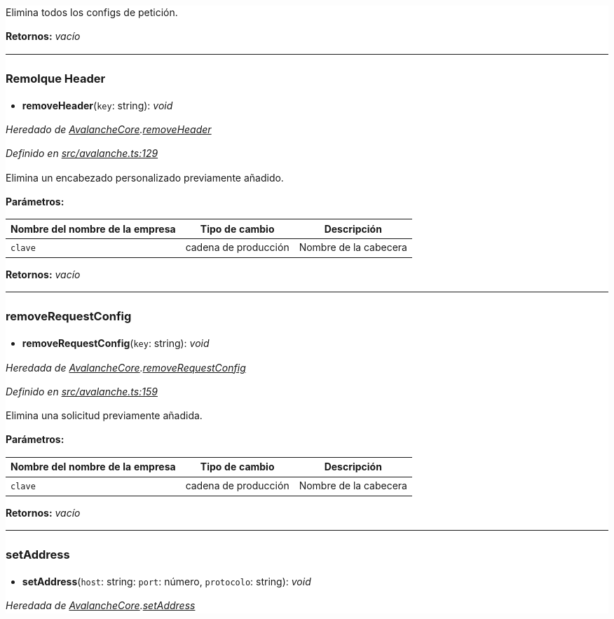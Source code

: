 Elimina todos los configs de petición.

**Retornos:** *vacío*

___

### Remolque Header

- **removeHeader**(`key`: string): *void*

*Heredado de [AvalancheCore](avalanchecore.avalanchecore-1.md).[removeHeader](avalanchecore.avalanchecore-1.md#removeheader)*

*Definido en [src/avalanche.ts:129](https://github.com/ava-labs/avalanchejs/blob/ae78dee/src/avalanche.ts#L129)*

Elimina un encabezado personalizado previamente añadido.

**Parámetros:**

| Nombre del nombre de la empresa | Tipo de cambio | Descripción |
------ | ------ | ------ |
| `clave` | cadena de producción | Nombre de la cabecera |

**Retornos:** *vacío*

___

### removeRequestConfig

- **removeRequestConfig**(`key`: string): *void*

*Heredada de [AvalancheCore](avalanchecore.avalanchecore-1.md).[removeRequestConfig](avalanchecore.avalanchecore-1.md#removerequestconfig)*

*Definido en [src/avalanche.ts:159](https://github.com/ava-labs/avalanchejs/blob/ae78dee/src/avalanche.ts#L159)*

Elimina una solicitud previamente añadida.

**Parámetros:**

| Nombre del nombre de la empresa | Tipo de cambio | Descripción |
------ | ------ | ------ |
| `clave` | cadena de producción | Nombre de la cabecera |

**Retornos:** *vacío*

___

### setAddress

- **setAddress**(`host`: string: `port`: número, `protocolo`: string): *void*

*Heredada de [AvalancheCore](avalanchecore.avalanchecore-1.md).[setAddress](avalanchecore.avalanchecore-1.md#setaddress)*
